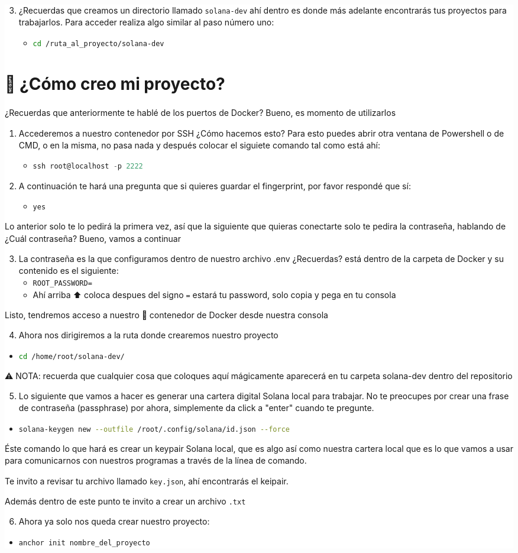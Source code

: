 3. ¿Recuerdas que creamos un directorio llamado `solana-dev` ahí dentro es donde más adelante encontrarás tus proyectos para trabajarlos. Para acceder realiza algo similar al paso número uno:
    -   ```bash
        cd /ruta_al_proyecto/solana-dev
        ```

# 🚀 ¿Cómo creo mi proyecto?
¿Recuerdas que anteriormente te hablé de los puertos de Docker? Bueno, es momento de utilizarlos

1. Accederemos a nuestro contenedor por SSH ¿Cómo hacemos esto? Para esto puedes abrir otra ventana de Powershell o de CMD, o en la misma, no pasa nada y después colocar el siguiete comando tal como está ahí:
    -   ```powershell
        ssh root@localhost -p 2222
        ```

2. A continuación te hará una pregunta que si quieres guardar el fingerprint, por favor respondé que sí:
    -   ```powershell
        yes
        ```
Lo anterior solo te lo pedirá la primera vez, así que la siguiente que quieras conectarte solo te pedira la contraseña, hablando de ¿Cuál contraseña? Bueno, vamos a continuar

3. La contraseña es la que configuramos dentro de nuestro archivo .env ¿Recuerdas? está dentro de la carpeta de Docker y su contenido es el siguiente:
    - `ROOT_PASSWORD=`
    - Ahí arriba ⬆️ coloca despues del signo `=` estará tu password, solo copia y pega en tu consola

Listo, tendremos acceso a nuestro 🐋 contenedor de Docker desde nuestra consola

4. Ahora nos dirigiremos a la ruta donde crearemos nuestro proyecto
-   ```bash
    cd /home/root/solana-dev/
    ```

⚠️ NOTA: recuerda que cualquier cosa que coloques aquí mágicamente aparecerá en tu carpeta solana-dev dentro del repositorio

5. Lo siguiente que vamos a hacer es generar una cartera digital Solana local para trabajar. No te preocupes por crear una frase de contraseña (passphrase) por ahora, simplemente da click a "enter" cuando te pregunte.
-   ```bash
    solana-keygen new --outfile /root/.config/solana/id.json --force
    ```

Éste comando lo que hará es crear un keypair Solana local, que es algo así como nuestra cartera local que es lo que vamos a usar para comunicarnos con nuestros programas a través de la línea de comando.

Te invito a revisar tu archivo llamado `key.json`, ahí encontrarás el keipair.

Además dentro de este punto te invito a crear un archivo `.txt`

6. Ahora ya solo nos queda crear nuestro proyecto:
-   ```bash
    anchor init nombre_del_proyecto
    ```

